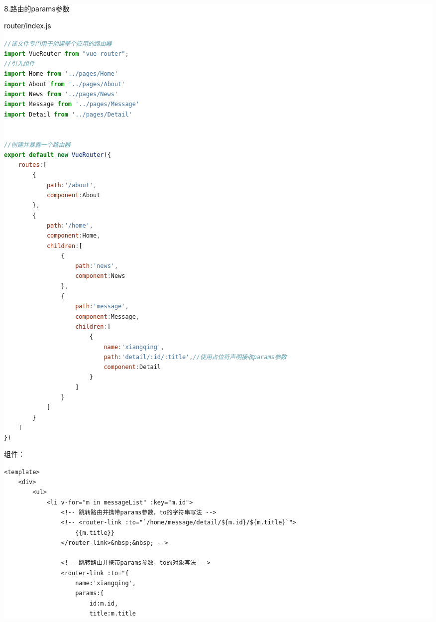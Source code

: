    

   8.路由的params参数

   router/index.js

   ```js
   //该文件专门用于创建整个应用的路由器
   import VueRouter from "vue-router";
   //引入组件
   import Home from '../pages/Home'
   import About from '../pages/About'
   import News from '../pages/News'
   import Message from '../pages/Message'
   import Detail from '../pages/Detail'
   
   
   //创建并暴露一个路由器
   export default new VueRouter({
       routes:[
           {
               path:'/about',
               component:About
           },
           {
               path:'/home',
               component:Home,
               children:[
                   {
                       path:'news',
                       component:News
                   },
                   {
                       path:'message',
                       component:Message,
                       children:[
                           {
                               name:'xiangqing',
                               path:'detail/:id/:title',//使用占位符声明接收params参数
                               component:Detail
                           }
                       ]
                   }
               ]
           }
       ]
   })
   ```

   组件：

   ```vue
   <template>
       <div>
           <ul>
               <li v-for="m in messageList" :key="m.id">
                   <!-- 跳转路由并携带params参数，to的字符串写法 -->
                   <!-- <router-link :to="`/home/message/detail/${m.id}/${m.title}`">
                       {{m.title}}
                   </router-link>&nbsp;&nbsp; -->
   
                   <!-- 跳转路由并携带params参数，to的对象写法 -->
                   <router-link :to="{
                       name:'xiangqing',
                       params:{
                           id:m.id,
                           title:m.title
   ```
